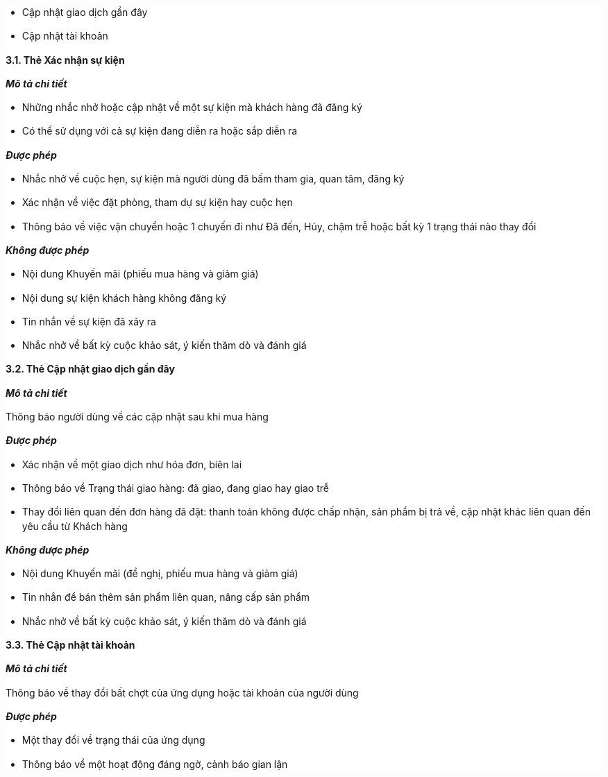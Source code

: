 -   Cập nhật giao dịch gần đây
    
-   Cập nhật tài khoản
    
**3.1. Thẻ Xác nhận sự kiện**

***Mô tả chi tiết***

-   Những nhắc nhở hoặc cập nhật về một sự kiện mà khách hàng đã đăng ký
    
-   Có thể sử dụng với cả sự kiện đang diễn ra hoặc sắp diễn ra
    
***Được phép***

-   Nhắc nhở về cuộc hẹn, sự kiện mà người dùng đã bấm tham gia, quan tâm, đăng ký
    
-   Xác nhận về việc đặt phòng, tham dự sự kiện hay cuộc hẹn
    
-   Thông báo về việc vận chuyển hoặc 1 chuyến đi như Đã đến, Hủy, chậm trễ hoặc bất kỳ 1 trạng thái nào thay đổi
    
***Không được phép***

-   Nội dung Khuyến mãi (phiếu mua hàng và giảm giá)
    
-   Nội dung sự kiện khách hàng không đăng ký
    
-   Tin nhắn về sự kiện đã xảy ra
    
-   Nhắc nhở về bất kỳ cuộc khảo sát, ý kiến thăm dò và đánh giá
    
**3.2. Thẻ Cập nhật giao dịch gần đây**

***Mô tả chi tiết***

Thông báo người dùng về các cập nhật sau khi mua hàng

***Được phép***

-   Xác nhận về một giao dịch như hóa đơn, biên lai
    
-   Thông báo về Trạng thái giao hàng: đã giao, đang giao hay giao trễ
    
-   Thay đổi liên quan đến đơn hàng đã đặt: thanh toán không được chấp nhận, sản phẩm bị trả về, cập nhật khác liên quan đến yêu cầu từ Khách hàng
    
***Không được phép***

-   Nội dung Khuyến mãi (đề nghị, phiếu mua hàng và giảm giá)
    
-   Tin nhắn để bán thêm sản phẩm liên quan, nâng cấp sản phẩm
    
-   Nhắc nhở về bất kỳ cuộc khảo sát, ý kiến thăm dò và đánh giá
    
**3.3. Thẻ Cập nhật tài khoản**

***Mô tả chi tiết***

Thông báo về thay đổi bất chợt của ứng dụng hoặc tài khoản của người dùng

***Được phép***

-   Một thay đổi về trạng thái của ứng dụng
    
-   Thông báo về một hoạt động đáng ngờ, cảnh báo gian lận
    